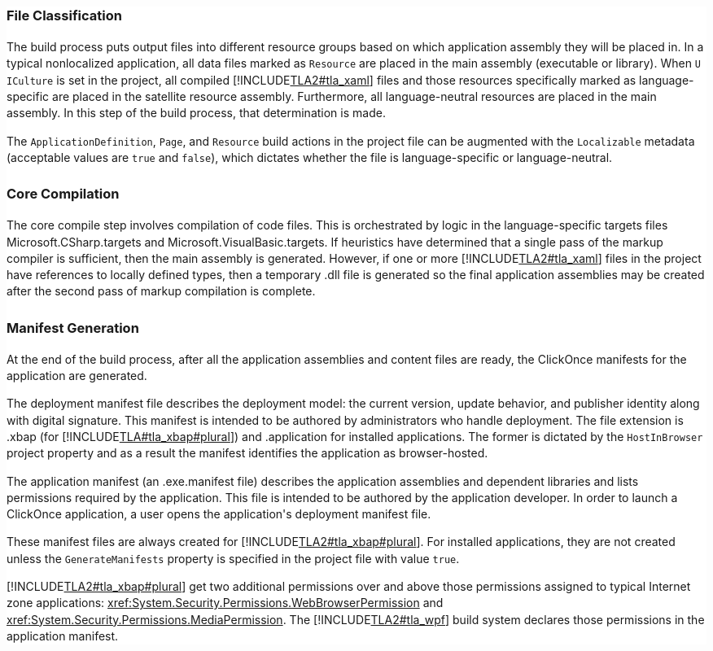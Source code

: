 <a name="File_Classification"></a>

### File Classification

The build process puts output files into different resource groups based on which application assembly they will be placed in. In a typical nonlocalized application, all data files marked as `Resource` are placed in the main assembly (executable or library). When `UICulture` is set in the project, all compiled [!INCLUDE[TLA2#tla_xaml](../../../../includes/tla2sharptla-xaml-md.md)] files and those resources specifically marked as language-specific are placed in the satellite resource assembly. Furthermore, all language-neutral resources are placed in the main assembly. In this step of the build process, that determination is made.

The `ApplicationDefinition`, `Page`, and `Resource` build actions in the project file can be augmented with the `Localizable` metadata (acceptable values are `true` and `false`), which dictates whether the file is language-specific or language-neutral.

<a name="Core_Compilation"></a>

### Core Compilation

The core compile step involves compilation of code files. This is orchestrated by logic in the language-specific targets files Microsoft.CSharp.targets and Microsoft.VisualBasic.targets. If heuristics have determined that a single pass of the markup compiler is sufficient, then the main assembly is generated. However, if one or more [!INCLUDE[TLA2#tla_xaml](../../../../includes/tla2sharptla-xaml-md.md)] files in the project have references to locally defined types, then a temporary .dll file is generated so the final application assemblies may be created after the second pass of markup compilation is complete.

<a name="Manifest_generation"></a>

### Manifest Generation

At the end of the build process, after all the application assemblies and content files are ready, the ClickOnce manifests for the application are generated.

The deployment manifest file describes the deployment model: the current version, update behavior, and publisher identity along with digital signature. This manifest is intended to be authored by administrators who handle deployment. The file extension is .xbap (for [!INCLUDE[TLA#tla_xbap#plural](../../../../includes/tlasharptla-xbapsharpplural-md.md)]) and .application for installed applications. The former is dictated by the `HostInBrowser` project property and as a result the manifest identifies the application as browser-hosted.

The application manifest (an .exe.manifest file) describes the application assemblies and dependent libraries and lists permissions required by the application. This file is intended to be authored by the application developer. In order to launch a ClickOnce application, a user opens the application's deployment manifest file.

These manifest files are always created for [!INCLUDE[TLA2#tla_xbap#plural](../../../../includes/tla2sharptla-xbapsharpplural-md.md)]. For installed applications, they are not created unless the `GenerateManifests` property is specified in the project file with value `true`.

[!INCLUDE[TLA2#tla_xbap#plural](../../../../includes/tla2sharptla-xbapsharpplural-md.md)] get two additional permissions over and above those permissions assigned to typical Internet zone applications: <xref:System.Security.Permissions.WebBrowserPermission> and <xref:System.Security.Permissions.MediaPermission>. The [!INCLUDE[TLA2#tla_wpf](../../../../includes/tla2sharptla-wpf-md.md)] build system declares those permissions in the application manifest.
